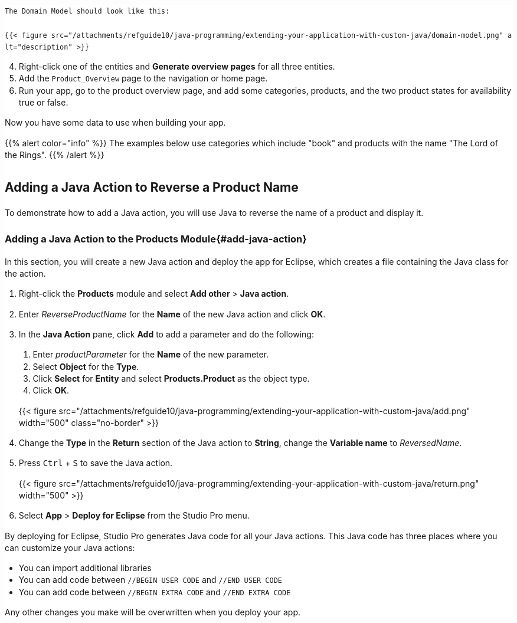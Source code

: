     The Domain Model should look like this:

    {{< figure src="/attachments/refguide10/java-programming/extending-your-application-with-custom-java/domain-model.png" alt="description" >}}

4. Right-click one of the entities and **Generate overview pages** for all three entities.
5. Add the `Product_Overview` page to the navigation or home page.
6. Run your app, go to the product overview page, and add some categories, products, and the two product states for availability true or false.

Now you have some data to use when building your app.

{{% alert color="info" %}}
The examples below use categories which include "book" and products with the name "The Lord of the Rings".
{{% /alert %}}

## Adding a Java Action to Reverse a Product Name

To demonstrate how to add a Java action, you will use Java to reverse the name of a product and display it.

### Adding a Java Action to the Products Module{#add-java-action}

In this section, you will create a new Java action and deploy the app for Eclipse, which creates a file containing the Java class for the action.

1. Right-click the **Products** module and select **Add other** > **Java action**.
2. Enter *ReverseProductName* for the **Name** of the new Java action and click **OK**.
3. In the **Java Action** pane, click **Add** to add a parameter and do the following:</br>

    1. Enter *productParameter* for the **Name** of the new parameter.</br>
    2. Select **Object** for the **Type**.</br>
    3. Click **Select** for **Entity** and select **Products.Product** as the object type.</br>
    4. Click **OK**.</br>

    {{< figure src="/attachments/refguide10/java-programming/extending-your-application-with-custom-java/add.png" width="500" class="no-border" >}}

4. Change the **Type** in the **Return** section of the Java action to **String**, change the **Variable name** to *ReversedName*.
5. Press <kbd>Ctrl</kbd> + <kbd>S</kbd> to save the Java action.

    {{< figure src="/attachments/refguide10/java-programming/extending-your-application-with-custom-java/return.png" width="500" >}}

6. Select **App** > **Deploy for Eclipse** from the Studio Pro menu.

By deploying for Eclipse, Studio Pro generates Java code for all your Java actions. This Java code has three places where you can customize your Java actions:

* You can import additional libraries
* You can add code between `//BEGIN USER CODE` and `//END USER CODE`
* You can add code between `//BEGIN EXTRA CODE` and `//END EXTRA CODE`

Any other changes you make will be overwritten when you deploy your app.
